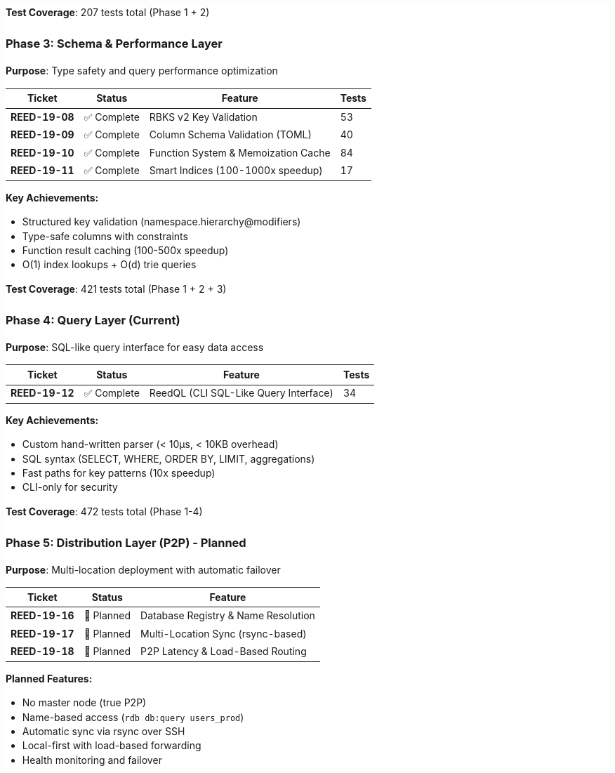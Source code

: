 **Test Coverage**: 207 tests total (Phase 1 + 2)

### Phase 3: Schema & Performance Layer

**Purpose**: Type safety and query performance optimization

| Ticket | Status | Feature | Tests |
|--------|--------|---------|-------|
| **REED-19-08** | ✅ Complete | RBKS v2 Key Validation | 53 |
| **REED-19-09** | ✅ Complete | Column Schema Validation (TOML) | 40 |
| **REED-19-10** | ✅ Complete | Function System & Memoization Cache | 84 |
| **REED-19-11** | ✅ Complete | Smart Indices (100-1000x speedup) | 17 |

**Key Achievements:**
- Structured key validation (namespace.hierarchy@modifiers)
- Type-safe columns with constraints
- Function result caching (100-500x speedup)
- O(1) index lookups + O(d) trie queries

**Test Coverage**: 421 tests total (Phase 1 + 2 + 3)

### Phase 4: Query Layer (Current)

**Purpose**: SQL-like query interface for easy data access

| Ticket | Status | Feature | Tests |
|--------|--------|---------|-------|
| **REED-19-12** | ✅ Complete | ReedQL (CLI SQL-Like Query Interface) | 34 |

**Key Achievements:**
- Custom hand-written parser (< 10μs, < 10KB overhead)
- SQL syntax (SELECT, WHERE, ORDER BY, LIMIT, aggregations)
- Fast paths for key patterns (10x speedup)
- CLI-only for security

**Test Coverage**: 472 tests total (Phase 1-4)

### Phase 5: Distribution Layer (P2P) - Planned

**Purpose**: Multi-location deployment with automatic failover

| Ticket | Status | Feature |
|--------|--------|---------|
| **REED-19-16** | 🔴 Planned | Database Registry & Name Resolution |
| **REED-19-17** | 🔴 Planned | Multi-Location Sync (rsync-based) |
| **REED-19-18** | 🔴 Planned | P2P Latency & Load-Based Routing |

**Planned Features:**
- No master node (true P2P)
- Name-based access (`rdb db:query users_prod`)
- Automatic sync via rsync over SSH
- Local-first with load-based forwarding
- Health monitoring and failover
